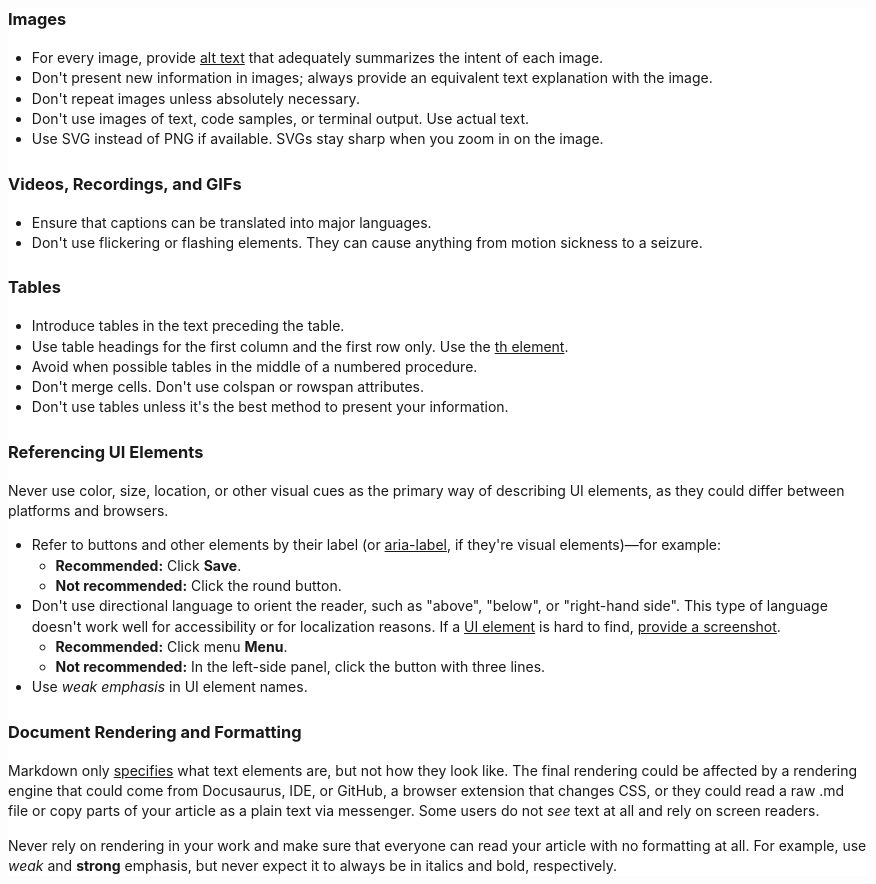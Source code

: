 ### Images

- For every image, provide [alt text](https://developers.google.com/style/images#alt-text) that adequately summarizes the intent of each image.
- Don't present new information in images; always provide an equivalent text explanation with the image.
- Don't repeat images unless absolutely necessary.
- Don't use images of text, code samples, or terminal output. Use actual text.
- Use SVG instead of PNG if available. SVGs stay sharp when you zoom in on the image.

### Videos, Recordings, and GIFs

- Ensure that captions can be translated into major languages.
- Don't use flickering or flashing elements. They can cause anything from motion sickness to a seizure.

### Tables

- Introduce tables in the text preceding the table.
- Use table headings for the first column and the first row only. Use the [th element](https://www.w3.org/TR/html4/struct/tables.html#edef-TH).
- Avoid when possible tables in the middle of a numbered procedure.
- Don't merge cells. Don't use colspan or rowspan attributes.
- Don't use tables unless it's the best method to present your information. 

### Referencing UI Elements

Never use color, size, location, or other visual cues as the primary way of describing UI elements, as they could differ between platforms and browsers.

- Refer to buttons and other elements by their label (or [aria-label](https://developer.mozilla.org/en-US/docs/Web/Accessibility/ARIA/ARIA_Techniques/Using_the_aria-label_attribute), if they're visual elements)—for example:
  - **Recommended:** Click **Save**.
  - **Not recommended:** Click the round button.
- Don't use directional language to orient the reader, such as "above", "below", or "right-hand side". This type of language doesn't work well for accessibility or for localization reasons. If a [UI element](https://developers.google.com/style/ui-elements) is hard to find, [provide a screenshot](https://developers.google.com/style/images).
  - **Recommended:** Click menu **Menu**.
  - **Not recommended:** In the left-side panel, click the button with three lines.
- Use *weak emphasis* in UI element names.

### Document Rendering and Formatting

Markdown only [specifies](https://daringfireball.net/projects/markdown/syntax) what text elements are, but not how they look like. The final rendering could be affected by a rendering engine that could come from Docusaurus, IDE, or GitHub, a browser extension that changes CSS, or they could read a raw .md file or copy parts of your article as a plain text via messenger. Some users do not *see* text at all and rely on screen readers.

Never rely on rendering in your work and make sure that everyone can read your article with no formatting at all. For example, use *weak* and **strong** emphasis, but never expect it to always be in italics and bold, respectively.
